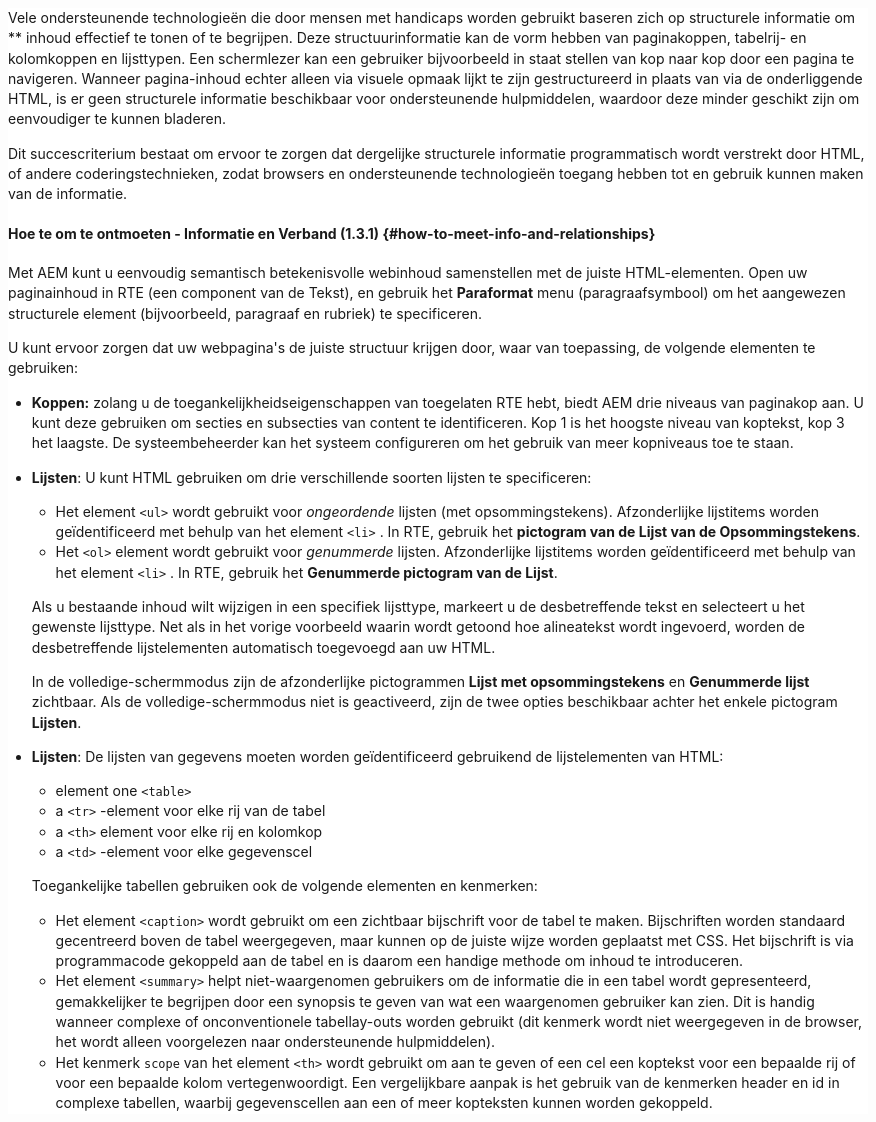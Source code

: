 Vele ondersteunende technologieën die door mensen met handicaps worden gebruikt baseren zich op structurele informatie om ** inhoud effectief te tonen of te begrijpen. Deze structuurinformatie kan de vorm hebben van paginakoppen, tabelrij- en kolomkoppen en lijsttypen. Een schermlezer kan een gebruiker bijvoorbeeld in staat stellen van kop naar kop door een pagina te navigeren. Wanneer pagina-inhoud echter alleen via visuele opmaak lijkt te zijn gestructureerd in plaats van via de onderliggende HTML, is er geen structurele informatie beschikbaar voor ondersteunende hulpmiddelen, waardoor deze minder geschikt zijn om eenvoudiger te kunnen bladeren.

Dit succescriterium bestaat om ervoor te zorgen dat dergelijke structurele informatie programmatisch wordt verstrekt door HTML, of andere coderingstechnieken, zodat browsers en ondersteunende technologieën toegang hebben tot en gebruik kunnen maken van de informatie.

#### Hoe te om te ontmoeten - Informatie en Verband (1.3.1) {#how-to-meet-info-and-relationships}

Met AEM kunt u eenvoudig semantisch betekenisvolle webinhoud samenstellen met de juiste HTML-elementen. Open uw paginainhoud in RTE (een component van de Tekst), en gebruik het **Paraformat** menu (paragraafsymbool) om het aangewezen structurele element (bijvoorbeeld, paragraaf en rubriek) te specificeren.

U kunt ervoor zorgen dat uw webpagina&#39;s de juiste structuur krijgen door, waar van toepassing, de volgende elementen te gebruiken:

* **Koppen:** zolang u de toegankelijkheidseigenschappen van toegelaten RTE hebt, biedt AEM drie niveaus van paginakop aan. U kunt deze gebruiken om secties en subsecties van content te identificeren. Kop 1 is het hoogste niveau van koptekst, kop 3 het laagste. De systeembeheerder kan het systeem configureren om het gebruik van meer kopniveaus toe te staan.

* **Lijsten**: U kunt HTML gebruiken om drie verschillende soorten lijsten te specificeren:
   * Het element `<ul>` wordt gebruikt voor *ongeordende* lijsten (met opsommingstekens). Afzonderlijke lijstitems worden geïdentificeerd met behulp van het element `<li>` . In RTE, gebruik het **pictogram van de Lijst van de Opsommingstekens**.
   * Het `<ol>` element wordt gebruikt voor *genummerde* lijsten. Afzonderlijke lijstitems worden geïdentificeerd met behulp van het element `<li>` . In RTE, gebruik het **Genummerde pictogram van de Lijst**.

  Als u bestaande inhoud wilt wijzigen in een specifiek lijsttype, markeert u de desbetreffende tekst en selecteert u het gewenste lijsttype. Net als in het vorige voorbeeld waarin wordt getoond hoe alineatekst wordt ingevoerd, worden de desbetreffende lijstelementen automatisch toegevoegd aan uw HTML.

  In de volledige-schermmodus zijn de afzonderlijke pictogrammen **Lijst met opsommingstekens** en **Genummerde lijst** zichtbaar. Als de volledige-schermmodus niet is geactiveerd, zijn de twee opties beschikbaar achter het enkele pictogram **Lijsten**.

* **Lijsten**: De lijsten van gegevens moeten worden geïdentificeerd gebruikend de lijstelementen van HTML:
   * element one `<table>`
   * a `<tr>` -element voor elke rij van de tabel
   * a `<th>` element voor elke rij en kolomkop
   * a `<td>` -element voor elke gegevenscel

  Toegankelijke tabellen gebruiken ook de volgende elementen en kenmerken:

   * Het element `<caption>` wordt gebruikt om een zichtbaar bijschrift voor de tabel te maken. Bijschriften worden standaard gecentreerd boven de tabel weergegeven, maar kunnen op de juiste wijze worden geplaatst met CSS. Het bijschrift is via programmacode gekoppeld aan de tabel en is daarom een handige methode om inhoud te introduceren.
   * Het element `<summary>` helpt niet-waargenomen gebruikers om de informatie die in een tabel wordt gepresenteerd, gemakkelijker te begrijpen door een synopsis te geven van wat een waargenomen gebruiker kan zien. Dit is handig wanneer complexe of onconventionele tabellay-outs worden gebruikt (dit kenmerk wordt niet weergegeven in de browser, het wordt alleen voorgelezen naar ondersteunende hulpmiddelen).
   * Het kenmerk `scope` van het element `<th>` wordt gebruikt om aan te geven of een cel een koptekst voor een bepaalde rij of voor een bepaalde kolom vertegenwoordigt. Een vergelijkbare aanpak is het gebruik van de kenmerken header en id in complexe tabellen, waarbij gegevenscellen aan een of meer kopteksten kunnen worden gekoppeld.
